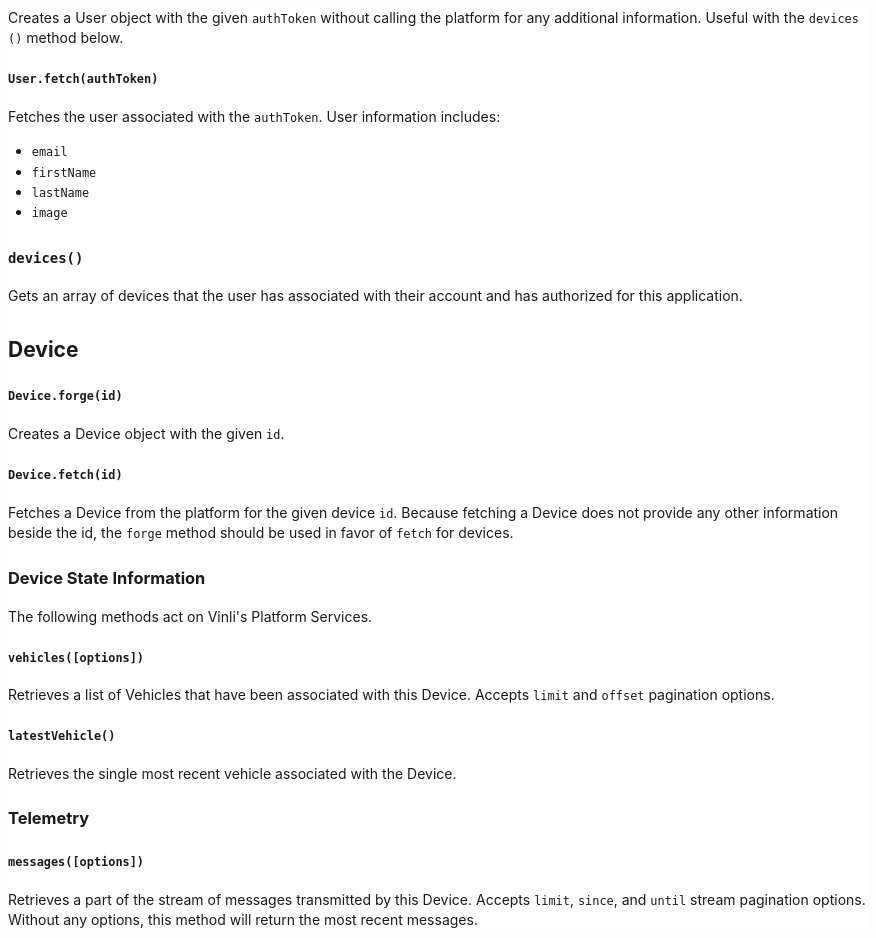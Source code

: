 Creates a User object with the given `authToken` without calling the platform for any additional information.  Useful with the `devices()` method below.


#### `User.fetch(authToken)`

Fetches the user associated with the `authToken`. User information includes:

* `email`
* `firstName`
* `lastName`
* `image`


### `devices()`

Gets an array of devices that the user has associated with their account and has authorized for this application.


Device
------

#### `Device.forge(id)`

Creates a Device object with the given `id`.


#### `Device.fetch(id)`

Fetches a Device from the platform for the given device `id`.  Because fetching a Device does not provide any other information beside the id, the `forge` method should be used in favor of `fetch` for devices.


### Device State Information

The following methods act on Vinli's Platform Services.

#### `vehicles([options])`

Retrieves a list of Vehicles that have been associated with this Device. Accepts `limit` and `offset` pagination options.


#### `latestVehicle()`

Retrieves the single most recent vehicle associated with the Device.


### Telemetry

#### `messages([options])`

Retrieves a part of the stream of messages transmitted by this Device. Accepts `limit`, `since`, and `until` stream pagination options.  Without any options, this method will return the most recent messages.

